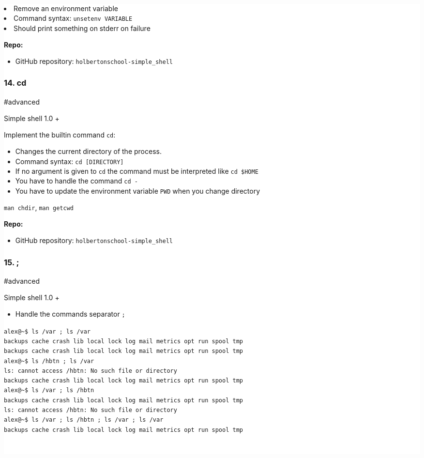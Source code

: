 <li>Remove an environment variable</li>
<li>Command syntax: <code>unsetenv VARIABLE</code></li>
<li>Should print something on stderr on failure</li>
</ul>
</li>
</ul>
</div>
<div>
<div>
<p><strong>Repo:</strong></p>
<ul>
<li>GitHub repository: <code>holbertonschool-simple_shell</code></li>
</ul>
</div>
</div>
</div>
<div data-role="task20126" data-position="14">
<div>
<h3>14. cd</h3>
<div>#advanced</div>
</div>
<div>
<p>Simple shell 1.0 +</p>
<p>Implement the builtin command <code>cd</code>:</p>
<ul>
<li>Changes the current directory of the process.</li>
<li>Command syntax: <code>cd [DIRECTORY]</code></li>
<li>If no argument is given to <code>cd</code> the command must be interpreted like <code>cd $HOME</code></li>
<li>You have to handle the command <code>cd -</code></li>
<li>You have to update the environment variable <code>PWD</code> when you change directory</li>
</ul>
<p><code>man chdir</code>, <code>man getcwd</code></p>
</div>
<div>
<div>
<p><strong>Repo:</strong></p>
<ul>
<li>GitHub repository: <code>holbertonschool-simple_shell</code></li>
</ul>
</div>
</div>
</div>
<div data-role="task20127" data-position="15">
<div>
<h3>15. ;</h3>
<div>#advanced</div>
</div>
<div>
<p>Simple shell 1.0 +</p>
<ul>
<li>Handle the commands separator <code>;</code></li>
</ul>
<pre><code>alex@~$ ls /var ; ls /var
backups cache crash lib local lock log mail metrics opt run spool tmp
backups cache crash lib local lock log mail metrics opt run spool tmp
alex@~$ ls /hbtn ; ls /var
ls: cannot access /hbtn: No such file or directory
backups cache crash lib local lock log mail metrics opt run spool tmp
alex@~$ ls /var ; ls /hbtn
backups cache crash lib local lock log mail metrics opt run spool tmp
ls: cannot access /hbtn: No such file or directory
alex@~$ ls /var ; ls /hbtn ; ls /var ; ls /var
backups cache crash lib local lock log mail metrics opt run spool tmp